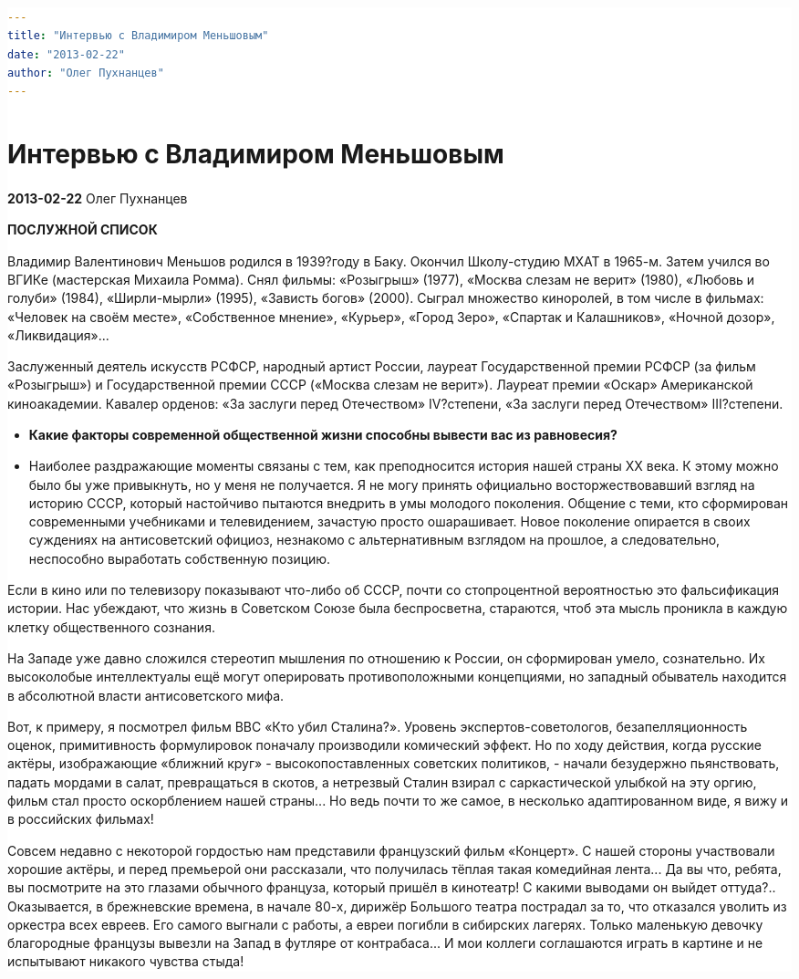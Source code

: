 ```yaml
---
title: "Интервью с Владимиром Меньшовым"
date: "2013-02-22"
author: "Олег Пухнанцев"
---
```


# Интервью с Владимиром Меньшовым

**2013-02-22** Олег Пухнанцев

**ПОСЛУЖНОЙ СПИСОК**

Владимир Валентинович Меньшов родился в 1939?году в Баку. Окончил Школу-студию МХАТ в 1965-м. Затем учился во ВГИКе (мастерская Михаила Ромма). Снял фильмы: «Розыгрыш» (1977), «Москва слезам не верит» (1980), «Любовь и голуби» (1984), «Ширли-мырли» (1995), «Зависть богов» (2000). Сыграл множество киноролей, в том числе в фильмах: «Человек на своём месте», «Собственное мнение», «Курьер», «Город Зеро», «Спартак и Калашников», «Ночной дозор», «Ликвидация»...

Заслуженный деятель искусств РСФСР, народный артист России, лауреат Государственной премии РСФСР (за фильм «Розыгрыш») и Государственной премии СССР («Москва слезам не верит»). Лауреат премии «Оскар» Американской киноакадемии. Кавалер орденов: «За заслуги перед Отечеством» IV?степени, «За заслуги перед Отечеством» III?степени.

- **Какие факторы современной общественной жизни способны вывести вас из равновесия?**

- Наиболее раздражающие моменты связаны с тем, как преподносится история нашей страны ХХ века. К этому можно было бы уже привыкнуть, но у меня не получается. Я не могу принять официально восторжествовавший взгляд на историю СССР, который настойчиво пытаются внедрить в умы молодого поколения. Общение с теми, кто сформирован современными учебниками и телевидением, зачастую просто ошарашивает. Новое поколение опирается в своих суждениях на антисоветский официоз, незнакомо с альтернативным взглядом на прошлое, а следовательно, неспособно выработать собственную позицию.

Если в кино или по телевизору показывают что-либо об СССР, почти со стопроцентной вероятностью это фальсификация истории. Нас убеждают, что жизнь в Советском Союзе была беспросветна, стараются, чтоб эта мысль проникла в каждую клетку общественного сознания.

На Западе уже давно сложился стереотип мышления по отношению к России, он сформирован умело, сознательно. Их высоколобые интеллектуалы ещё могут оперировать противоположными концепциями, но западный обыватель находится в абсолютной власти антисоветского мифа.

Вот, к примеру, я посмотрел фильм BBC «Кто убил Сталина?». Уровень экспертов-советологов, безапелляционность оценок, примитивность формулировок поначалу производили комический эффект. Но по ходу действия, когда русские актёры, изображающие «ближний круг» - высокопоставленных советских политиков, - начали безудержно пьянствовать, падать мордами в салат, превращаться в скотов, а нетрезвый Сталин взирал с саркастической улыбкой на эту оргию, фильм стал просто оскорблением нашей страны... Но ведь почти то же самое, в несколько адаптированном виде, я вижу и в российских фильмах!

Совсем недавно с некоторой гордостью нам представили французский фильм «Концерт». С нашей стороны участвовали хорошие актёры, и перед премьерой они рассказали, что получилась тёплая такая комедийная лента... Да вы что, ребята, вы посмотрите на это глазами обычного француза, который пришёл в кинотеатр! С какими выводами он выйдет оттуда?.. Оказывается, в брежневские времена, в начале 80-х, дирижёр Большого театра пострадал за то, что отказался уволить из оркестра всех евреев. Его самого выгнали с работы, а евреи погибли в сибирских лагерях. Только маленькую девочку благородные французы вывезли на Запад в футляре от контрабаса... И мои коллеги соглашаются играть в картине и не испытывают никакого чувства стыда!
